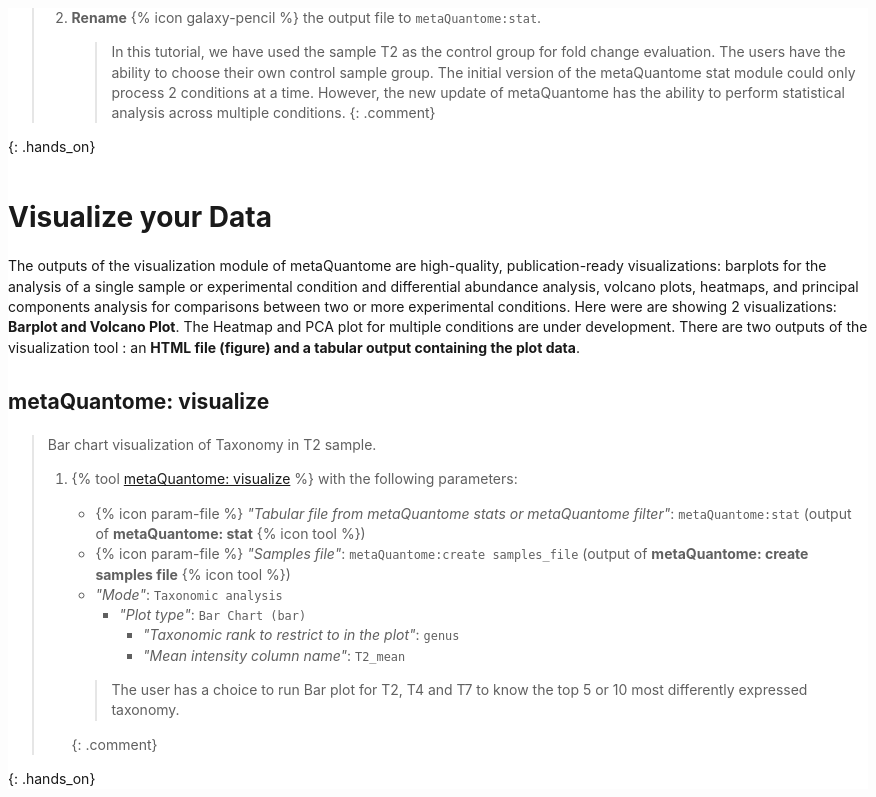 > 2. **Rename** {% icon galaxy-pencil %} the output file to `metaQuantome:stat`.
>
>    > <comment-title></comment-title>
>    >
>    > In this tutorial, we have used the sample T2 as the control group for fold change evaluation. The users have the ability to choose their own control sample group. The initial version of the metaQuantome stat module could only process 2 conditions at a time. However, the new update of metaQuantome has the ability to perform statistical analysis across multiple conditions.
>    {: .comment}
>
{: .hands_on}


# Visualize your Data

The  outputs of the visualization module of metaQuantome are high-quality, publication-ready visualizations: barplots for the analysis of a single sample or experimental condition and differential abundance analysis, volcano plots, heatmaps, and principal components analysis for comparisons between two or more experimental conditions.
Here were are showing 2 visualizations: **Barplot and Volcano Plot**. The Heatmap and PCA plot for multiple conditions are under development.
There are two outputs of the visualization tool : an **HTML file (figure) and a tabular output containing the plot data**.

## metaQuantome: visualize

> <hands-on-title>Bar chart visualization of Taxonomy in T2 sample.</hands-on-title>
>
> 1. {% tool [metaQuantome: visualize](toolshed.g2.bx.psu.edu/repos/galaxyp/metaquantome_viz/metaquantome_viz/2.0.0-0) %} with the following parameters:
>    - {% icon param-file %} *"Tabular file from metaQuantome stats or metaQuantome filter"*: `metaQuantome:stat` (output of **metaQuantome: stat** {% icon tool %})
>    - {% icon param-file %} *"Samples file"*: `metaQuantome:create samples_file` (output of **metaQuantome: create samples file** {% icon tool %})
>    - *"Mode"*: `Taxonomic analysis`
>        - *"Plot type"*: `Bar Chart (bar)`
>            - *"Taxonomic rank to restrict to in the plot"*: `genus`
>            - *"Mean intensity column name"*: `T2_mean`
>
>
>    > <comment-title></comment-title>
>    > The user has a choice to run Bar plot for T2, T4 and T7 to know the top 5 or 10 most differently expressed taxonomy.
>    >
>    {: .comment}
>
{: .hands_on}

